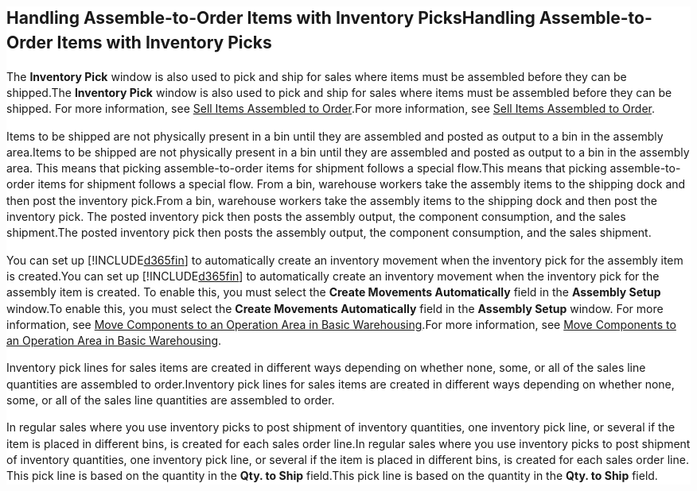 ## <a name="handling-assemble-to-order-items-with-inventory-picks"></a><span data-ttu-id="c6c0f-167">Handling Assemble-to-Order Items with Inventory Picks</span><span class="sxs-lookup"><span data-stu-id="c6c0f-167">Handling Assemble-to-Order Items with Inventory Picks</span></span>
<span data-ttu-id="c6c0f-168">The **Inventory Pick** window is also used to pick and ship for sales where items must be assembled before they can be shipped.</span><span class="sxs-lookup"><span data-stu-id="c6c0f-168">The **Inventory Pick** window is also used to pick and ship for sales where items must be assembled before they can be shipped.</span></span> <span data-ttu-id="c6c0f-169">For more information, see [Sell Items Assembled to Order](assembly-how-to-sell-items-assembled-to-order.md).</span><span class="sxs-lookup"><span data-stu-id="c6c0f-169">For more information, see [Sell Items Assembled to Order](assembly-how-to-sell-items-assembled-to-order.md).</span></span>

<span data-ttu-id="c6c0f-170">Items to be shipped are not physically present in a bin until they are assembled and posted as output to a bin in the assembly area.</span><span class="sxs-lookup"><span data-stu-id="c6c0f-170">Items to be shipped are not physically present in a bin until they are assembled and posted as output to a bin in the assembly area.</span></span> <span data-ttu-id="c6c0f-171">This means that picking assemble-to-order items for shipment follows a special flow.</span><span class="sxs-lookup"><span data-stu-id="c6c0f-171">This means that picking assemble-to-order items for shipment follows a special flow.</span></span> <span data-ttu-id="c6c0f-172">From a bin, warehouse workers take the assembly items to the shipping dock and then post the inventory pick.</span><span class="sxs-lookup"><span data-stu-id="c6c0f-172">From a bin, warehouse workers take the assembly items to the shipping dock and then post the inventory pick.</span></span> <span data-ttu-id="c6c0f-173">The posted inventory pick then posts the assembly output, the component consumption, and the sales shipment.</span><span class="sxs-lookup"><span data-stu-id="c6c0f-173">The posted inventory pick then posts the assembly output, the component consumption, and the sales shipment.</span></span>

<span data-ttu-id="c6c0f-174">You can set up [!INCLUDE[d365fin](includes/d365fin_md.md)] to automatically create an inventory movement when the inventory pick for the assembly item is created.</span><span class="sxs-lookup"><span data-stu-id="c6c0f-174">You can set up [!INCLUDE[d365fin](includes/d365fin_md.md)] to automatically create an inventory movement when the inventory pick for the assembly item is created.</span></span> <span data-ttu-id="c6c0f-175">To enable this, you must select the **Create Movements Automatically** field in the **Assembly Setup** window.</span><span class="sxs-lookup"><span data-stu-id="c6c0f-175">To enable this, you must select the **Create Movements Automatically** field in the **Assembly Setup** window.</span></span> <span data-ttu-id="c6c0f-176">For more information, see [Move Components to an Operation Area in Basic Warehousing](warehouse-how-to-move-components-to-an-operation-area-in-basic-warehousing.md).</span><span class="sxs-lookup"><span data-stu-id="c6c0f-176">For more information, see [Move Components to an Operation Area in Basic Warehousing](warehouse-how-to-move-components-to-an-operation-area-in-basic-warehousing.md).</span></span>

<span data-ttu-id="c6c0f-177">Inventory pick lines for sales items are created in different ways depending on whether none, some, or all of the sales line quantities are assembled to order.</span><span class="sxs-lookup"><span data-stu-id="c6c0f-177">Inventory pick lines for sales items are created in different ways depending on whether none, some, or all of the sales line quantities are assembled to order.</span></span>

<span data-ttu-id="c6c0f-178">In regular sales where you use inventory picks to post shipment of inventory quantities, one inventory pick line, or several if the item is placed in different bins, is created for each sales order line.</span><span class="sxs-lookup"><span data-stu-id="c6c0f-178">In regular sales where you use inventory picks to post shipment of inventory quantities, one inventory pick line, or several if the item is placed in different bins, is created for each sales order line.</span></span> <span data-ttu-id="c6c0f-179">This pick line is based on the quantity in the **Qty. to Ship** field.</span><span class="sxs-lookup"><span data-stu-id="c6c0f-179">This pick line is based on the quantity in the **Qty. to Ship** field.</span></span>

